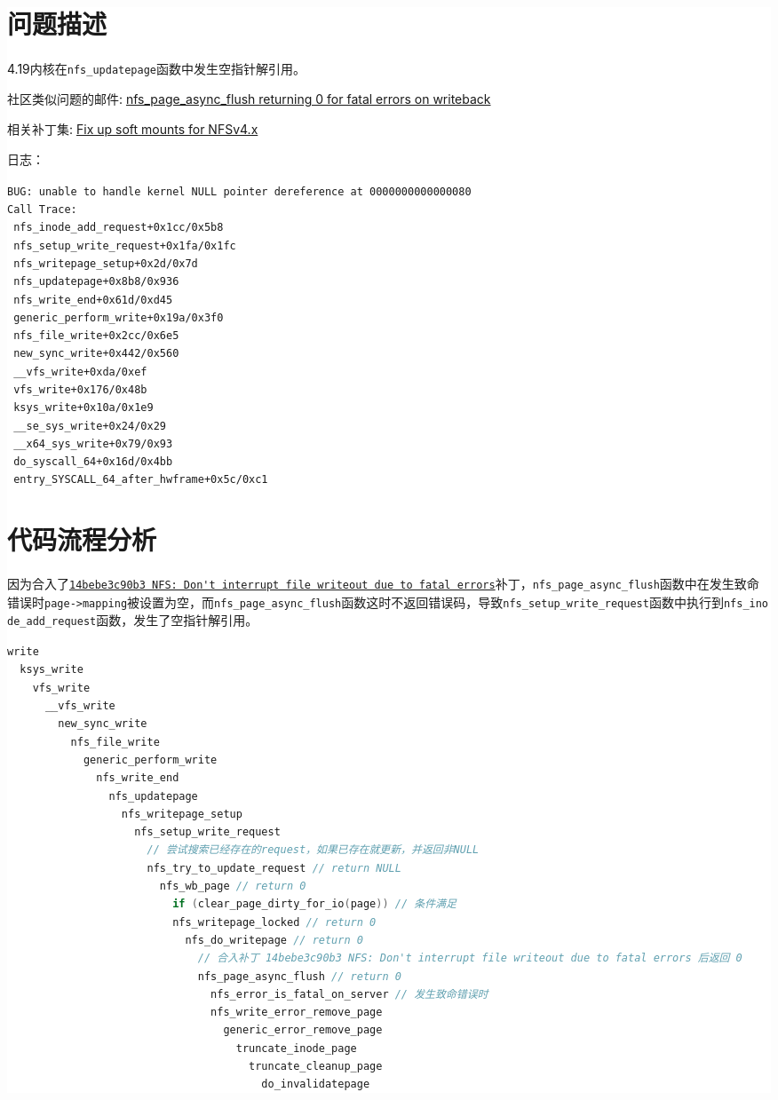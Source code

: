 # 问题描述

4.19内核在`nfs_updatepage`函数中发生空指针解引用。

社区类似问题的邮件: [nfs_page_async_flush returning 0 for fatal errors on writeback](https://lore.kernel.org/linux-nfs/6cbd9cf8-49e9-868e-6452-1da2498c1358@oracle.com/)

相关补丁集: [Fix up soft mounts for NFSv4.x](https://lore.kernel.org/all/20190407175912.23528-1-trond.myklebust@hammerspace.com/)

日志：
```sh
BUG: unable to handle kernel NULL pointer dereference at 0000000000000080
Call Trace:
 nfs_inode_add_request+0x1cc/0x5b8
 nfs_setup_write_request+0x1fa/0x1fc
 nfs_writepage_setup+0x2d/0x7d
 nfs_updatepage+0x8b8/0x936
 nfs_write_end+0x61d/0xd45
 generic_perform_write+0x19a/0x3f0
 nfs_file_write+0x2cc/0x6e5
 new_sync_write+0x442/0x560
 __vfs_write+0xda/0xef
 vfs_write+0x176/0x48b
 ksys_write+0x10a/0x1e9
 __se_sys_write+0x24/0x29
 __x64_sys_write+0x79/0x93
 do_syscall_64+0x16d/0x4bb
 entry_SYSCALL_64_after_hwframe+0x5c/0xc1
```

# 代码流程分析

因为合入了[`14bebe3c90b3 NFS: Don't interrupt file writeout due to fatal errors`](https://lore.kernel.org/all/20190407175912.23528-20-trond.myklebust@hammerspace.com/)补丁，`nfs_page_async_flush`函数中在发生致命错误时`page->mapping`被设置为空，而`nfs_page_async_flush`函数这时不返回错误码，导致`nfs_setup_write_request`函数中执行到`nfs_inode_add_request`函数，发生了空指针解引用。
```c
write
  ksys_write
    vfs_write
      __vfs_write
        new_sync_write
          nfs_file_write
            generic_perform_write
              nfs_write_end
                nfs_updatepage
                  nfs_writepage_setup
                    nfs_setup_write_request
                      // 尝试搜索已经存在的request，如果已存在就更新，并返回非NULL
                      nfs_try_to_update_request // return NULL
                        nfs_wb_page // return 0
                          if (clear_page_dirty_for_io(page)) // 条件满足
                          nfs_writepage_locked // return 0
                            nfs_do_writepage // return 0
                              // 合入补丁 14bebe3c90b3 NFS: Don't interrupt file writeout due to fatal errors 后返回 0
                              nfs_page_async_flush // return 0
                                nfs_error_is_fatal_on_server // 发生致命错误时
                                nfs_write_error_remove_page
                                  generic_error_remove_page
                                    truncate_inode_page
                                      truncate_cleanup_page
                                        do_invalidatepage
```
